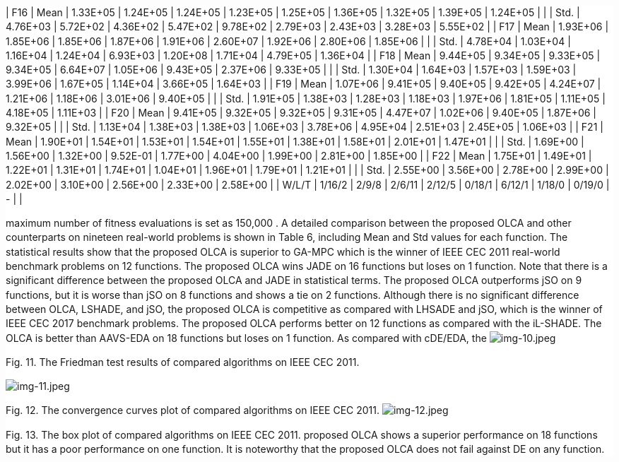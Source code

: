 | F16 | Mean | 1.33E+05 | 1.24E+05 | 1.24E+05 | 1.23E+05 | 1.25E+05 | 1.36E+05 | 1.32E+05 | 1.39E+05 | 1.24E+05 |
|  | Std. | 4.76E+03 | 5.72E+02 | 4.36E+02 | 5.47E+02 | 9.78E+02 | 2.79E+03 | 2.43E+03 | 3.28E+03 | 5.55E+02 |
| F17 | Mean | 1.93E+06 | 1.85E+06 | 1.85E+06 | 1.87E+06 | 1.91E+06 | 2.60E+07 | 1.92E+06 | 2.80E+06 | 1.85E+06 |
|  | Std. | 4.78E+04 | 1.03E+04 | 1.16E+04 | 1.24E+04 | 6.93E+03 | 1.20E+08 | 1.71E+04 | 4.79E+05 | 1.36E+04 |
| F18 | Mean | 9.44E+05 | 9.34E+05 | 9.33E+05 | 9.34E+05 | 6.64E+07 | 1.05E+06 | 9.43E+05 | 2.37E+06 | 9.33E+05 |
|  | Std. | 1.30E+04 | 1.64E+03 | 1.57E+03 | 1.59E+03 | 3.99E+06 | 1.67E+05 | 1.14E+04 | 3.66E+05 | 1.64E+03 |
| F19 | Mean | 1.07E+06 | 9.41E+05 | 9.40E+05 | 9.42E+05 | 4.24E+07 | 1.21E+06 | 1.18E+06 | 3.01E+06 | 9.40E+05 |
|  | Std. | 1.91E+05 | 1.38E+03 | 1.28E+03 | 1.18E+03 | 1.97E+06 | 1.81E+05 | 1.11E+05 | 4.18E+05 | 1.11E+03 |
| F20 | Mean | 9.41E+05 | 9.32E+05 | 9.32E+05 | 9.31E+05 | 4.47E+07 | 1.02E+06 | 9.40E+05 | 1.87E+06 | 9.32E+05 |
|  | Std. | 1.13E+04 | 1.38E+03 | 1.38E+03 | 1.06E+03 | 3.78E+06 | 4.95E+04 | 2.51E+03 | 2.45E+05 | 1.06E+03 |
| F21 | Mean | 1.90E+01 | 1.54E+01 | 1.53E+01 | 1.54E+01 | 1.55E+01 | 1.38E+01 | 1.58E+01 | 2.01E+01 | 1.47E+01 |
|  | Std. | 1.69E+00 | 1.56E+00 | 1.32E+00 | 9.52E-01 | 1.77E+00 | 4.04E+00 | 1.99E+00 | 2.81E+00 | 1.85E+00 |
| F22 | Mean | 1.75E+01 | 1.49E+01 | 1.22E+01 | 1.31E+01 | 1.74E+01 | 1.04E+01 | 1.96E+01 | 1.79E+01 | 1.21E+01 |
|  | Std. | 2.55E+00 | 3.56E+00 | 2.78E+00 | 2.99E+00 | 2.02E+00 | 3.10E+00 | 2.56E+00 | 2.33E+00 | 2.58E+00 |
| W/L/T | $1 / 16 / 2$ | $2 / 9 / 8$ | $2 / 6 / 11$ | $2 / 12 / 5$ | $0 / 18 / 1$ | $6 / 12 / 1$ | $1 / 18 / 0$ | $0 / 19 / 0$ | - |  |

maximum number of fitness evaluations is set as 150,000 .
A detailed comparison between the proposed OLCA and other counterparts on nineteen real-world problems is shown in Table 6, including Mean and Std values for each function. The statistical results show that the proposed OLCA is superior to GA-MPC which is the winner of IEEE CEC 2011 real-world benchmark problems on 12 functions. The proposed OLCA wins JADE on 16 functions but loses on 1 function. Note that there is a significant difference between the proposed OLCA and JADE in statistical terms. The proposed OLCA outperforms jSO on 9 functions, but it is worse than jSO on 8 functions and shows a tie on 2 functions. Although there is no significant difference between OLCA, LSHADE, and jSO, the proposed OLCA is competitive as compared with LHSADE and jSO, which is the winner of IEEE CEC 2017 benchmark problems. The proposed OLCA performs better on 12 functions as compared with the iL-SHADE. The OLCA is better than AAVS-EDA on 18 functions but loses on 1 function. As compared with cDE/EDA, the
![img-10.jpeg](img-10.jpeg)

Fig. 11. The Friedman test results of compared algorithms on IEEE CEC 2011.

![img-11.jpeg](img-11.jpeg)

Fig. 12. The convergence curves plot of compared algorithms on IEEE CEC 2011.
![img-12.jpeg](img-12.jpeg)

Fig. 13. The box plot of compared algorithms on IEEE CEC 2011.
proposed OLCA shows a superior performance on 18 functions but it has a poor performance on one function. It is noteworthy that the proposed OLCA does not fail against DE on any function.

